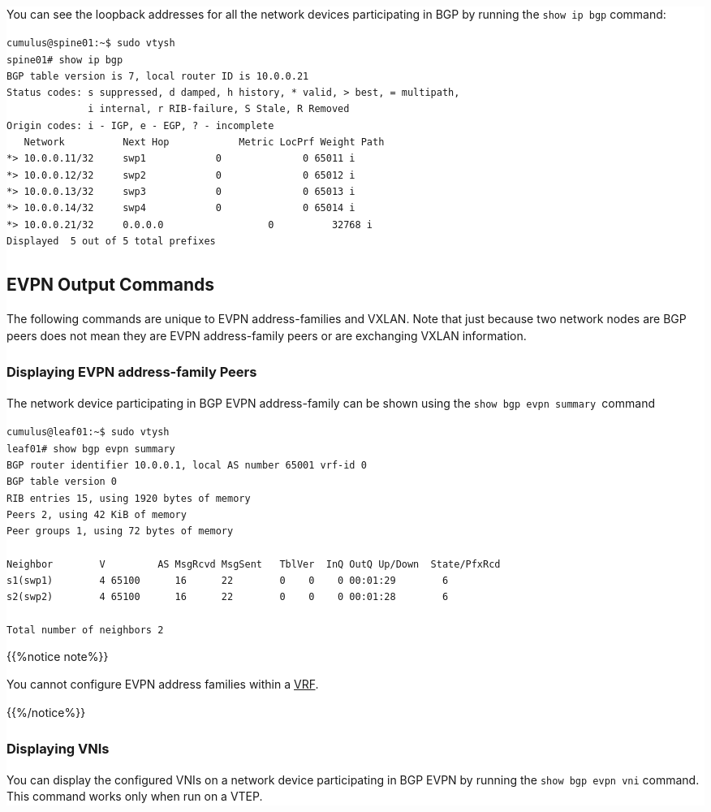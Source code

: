 You can see the loopback addresses for all the network devices
participating in BGP by running the `show ip bgp` command:

    cumulus@spine01:~$ sudo vtysh
    spine01# show ip bgp
    BGP table version is 7, local router ID is 10.0.0.21
    Status codes: s suppressed, d damped, h history, * valid, > best, = multipath,
                  i internal, r RIB-failure, S Stale, R Removed
    Origin codes: i - IGP, e - EGP, ? - incomplete
       Network          Next Hop            Metric LocPrf Weight Path
    *> 10.0.0.11/32     swp1            0              0 65011 i
    *> 10.0.0.12/32     swp2            0              0 65012 i
    *> 10.0.0.13/32     swp3            0              0 65013 i
    *> 10.0.0.14/32     swp4            0              0 65014 i
    *> 10.0.0.21/32     0.0.0.0                  0          32768 i
    Displayed  5 out of 5 total prefixes

## EVPN Output Commands

The following commands are unique to EVPN address-families and VXLAN.
Note that just because two network nodes are BGP peers does not mean
they are EVPN address-family peers or are exchanging VXLAN information.

### Displaying EVPN address-family Peers

The network device participating in BGP EVPN address-family can be shown
using the ` show bgp evpn summary  `command

    cumulus@leaf01:~$ sudo vtysh
    leaf01# show bgp evpn summary
    BGP router identifier 10.0.0.1, local AS number 65001 vrf-id 0
    BGP table version 0
    RIB entries 15, using 1920 bytes of memory
    Peers 2, using 42 KiB of memory
    Peer groups 1, using 72 bytes of memory
     
    Neighbor        V         AS MsgRcvd MsgSent   TblVer  InQ OutQ Up/Down  State/PfxRcd
    s1(swp1)        4 65100      16      22        0    0    0 00:01:29        6
    s2(swp2)        4 65100      16      22        0    0    0 00:01:28        6
     
    Total number of neighbors 2

{{%notice note%}}

You cannot configure EVPN address families within a
[VRF](/version/cumulus-linux-321/Layer-Three/Virtual-Routing-and-Forwarding-VRF).

{{%/notice%}}

### Displaying VNIs

You can display the configured VNIs on a network device participating in
BGP EVPN by running the `show bgp evpn vni` command. This command works
only when run on a VTEP.
